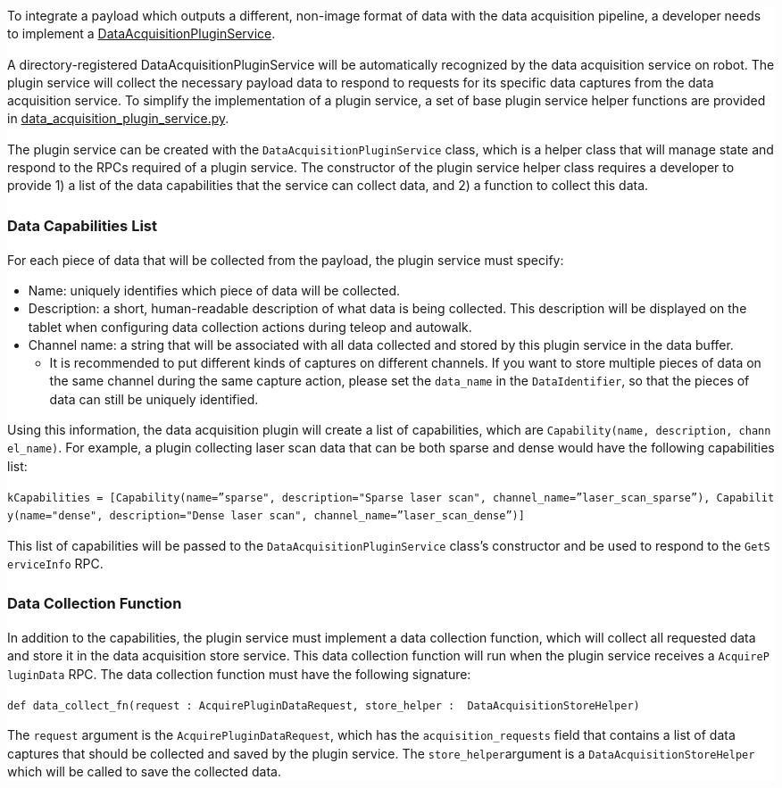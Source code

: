 To integrate a payload which outputs a different, non-image format of data with the data acquisition pipeline, a developer needs to implement a [DataAcquisitionPluginService](../../protos/bosdyn/api/data_acquisition_plugin_service.proto).

A directory-registered DataAcquisitionPluginService will be automatically recognized by the data acquisition service on robot. The plugin service will collect the necessary payload data to respond to requests for its specific data captures from the data acquisition service. To simplify the implementation of a plugin service, a set of base plugin service helper functions are provided in [data_acquisition_plugin_service.py](../../python/bosdyn-client/src/bosdyn/client/data_acquisition_plugin_service.py).

The plugin service can be created with the `DataAcquisitionPluginService` class, which is a helper class that will manage state and respond to the RPCs required of a plugin service. The constructor of the plugin service helper class requires a developer to provide 1) a list of the data capabilities that the service can collect data, and 2) a function to collect this data.

### Data Capabilities List

For each piece of data that will be collected from the payload, the plugin service must specify:
- Name: uniquely identifies which piece of data will be collected.
- Description: a short, human-readable description of what data is being collected. This description will be displayed on the tablet when configuring data collection actions during teleop and autowalk.
- Channel name: a string that will be associated with all data collected and stored by this plugin service in the data buffer.
  - It is recommended to put different kinds of captures on different channels.  If you want to store multiple pieces of data on the same channel during the same capture action, please set the `data_name` in the `DataIdentifier`, so that the pieces of data can still be uniquely identified.

Using this information, the data acquisition plugin will create a list of capabilities, which are `Capability(name, description, channel_name)`. For example, a plugin collecting laser scan data that can be both sparse and dense would have the following capabilities list:

```
kCapabilities = [Capability(name=”sparse", description="Sparse laser scan", channel_name=”laser_scan_sparse”), Capability(name="dense", description="Dense laser scan", channel_name=”laser_scan_dense”)]
```

This list of capabilities will be passed to the `DataAcquisitionPluginService` class’s constructor and be used to respond to the `GetServiceInfo` RPC.

### Data Collection Function

In addition to the capabilities, the plugin service must implement a data collection function, which will collect all requested data and store it in the data acquisition store service. This data collection function will run when the plugin service receives a `AcquirePluginData` RPC. The data collection function must have the following signature:

```
def data_collect_fn(request : AcquirePluginDataRequest, store_helper :  DataAcquisitionStoreHelper)
```

The `request` argument is the `AcquirePluginDataRequest`, which has the `acquisition_requests` field that contains a list of data captures that should be collected and saved by the plugin service. The `store_helper`argument is a `DataAcquisitionStoreHelper` which will be called to save the collected data.
